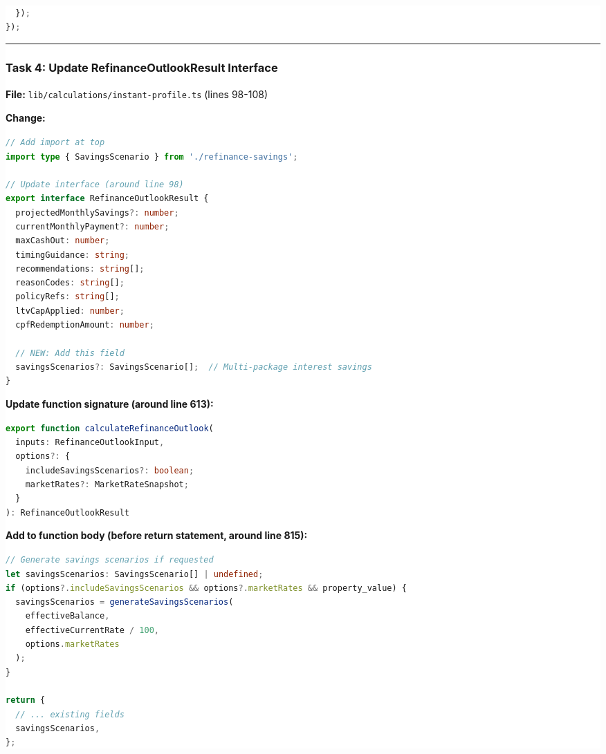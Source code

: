 ```typescript
  });
});
```

---

### Task 4: Update RefinanceOutlookResult Interface

**File:** `lib/calculations/instant-profile.ts` (lines 98-108)

**Change:**
```typescript
// Add import at top
import type { SavingsScenario } from './refinance-savings';

// Update interface (around line 98)
export interface RefinanceOutlookResult {
  projectedMonthlySavings?: number;
  currentMonthlyPayment?: number;
  maxCashOut: number;
  timingGuidance: string;
  recommendations: string[];
  reasonCodes: string[];
  policyRefs: string[];
  ltvCapApplied: number;
  cpfRedemptionAmount: number;

  // NEW: Add this field
  savingsScenarios?: SavingsScenario[];  // Multi-package interest savings
}
```

**Update function signature (around line 613):**
```typescript
export function calculateRefinanceOutlook(
  inputs: RefinanceOutlookInput,
  options?: {
    includeSavingsScenarios?: boolean;
    marketRates?: MarketRateSnapshot;
  }
): RefinanceOutlookResult
```

**Add to function body (before return statement, around line 815):**
```typescript
// Generate savings scenarios if requested
let savingsScenarios: SavingsScenario[] | undefined;
if (options?.includeSavingsScenarios && options?.marketRates && property_value) {
  savingsScenarios = generateSavingsScenarios(
    effectiveBalance,
    effectiveCurrentRate / 100,
    options.marketRates
  );
}

return {
  // ... existing fields
  savingsScenarios,
};
```
